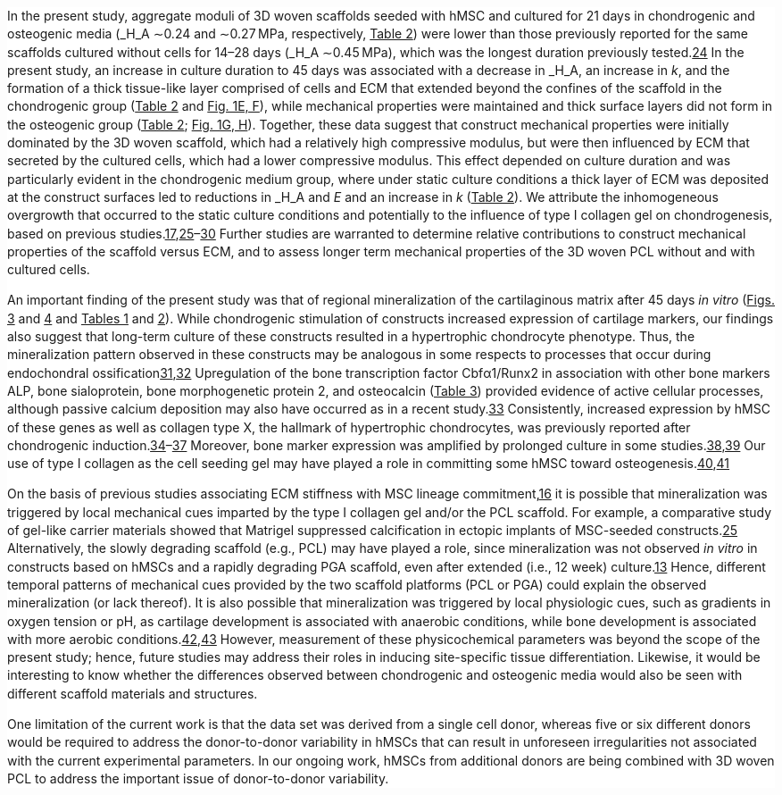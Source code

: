 In the present study, aggregate moduli of 3D woven scaffolds seeded with hMSC and cultured for 21 days in chondrogenic and osteogenic media (_H_A ∼0.24 and ∼0.27 MPa, respectively, [Table 2](#T2)) were lower than those previously reported for the same scaffolds cultured without cells for 14–28 days (_H_A ∼0.45 MPa), which was the longest duration previously tested.[24](#B24) In the present study, an increase in culture duration to 45 days was associated with a decrease in _H_A, an increase in _k_, and the formation of a thick tissue-like layer comprised of cells and ECM that extended beyond the confines of the scaffold in the chondrogenic group ([Table 2](#T2) and [Fig. 1E, F](#f1)), while mechanical properties were maintained and thick surface layers did not form in the osteogenic group ([Table 2](#T2); [Fig. 1G, H](#f1)). Together, these data suggest that construct mechanical properties were initially dominated by the 3D woven scaffold, which had a relatively high compressive modulus, but were then influenced by ECM that secreted by the cultured cells, which had a lower compressive modulus. This effect depended on culture duration and was particularly evident in the chondrogenic medium group, where under static culture conditions a thick layer of ECM was deposited at the construct surfaces led to reductions in _H_A and _E_ and an increase in _k_ ([Table 2](#T2)). We attribute the inhomogeneous overgrowth that occurred to the static culture conditions and potentially to the influence of type I collagen gel on chondrogenesis, based on previous studies.[17](#B17),[25](#B25)–[30](#B30) Further studies are warranted to determine relative contributions to construct mechanical properties of the scaffold versus ECM, and to assess longer term mechanical properties of the 3D woven PCL without and with cultured cells.

An important finding of the present study was that of regional mineralization of the cartilaginous matrix after 45 days _in vitro_ ([Figs. 3](#f3) and [4](#f4) and [Tables 1](#T1) and [2](#T2)). While chondrogenic stimulation of constructs increased expression of cartilage markers, our findings also suggest that long-term culture of these constructs resulted in a hypertrophic chondrocyte phenotype. Thus, the mineralization pattern observed in these constructs may be analogous in some respects to processes that occur during endochondral ossification[31](#B31),[32](#B32) Upregulation of the bone transcription factor Cbfα1/Runx2 in association with other bone markers ALP, bone sialoprotein, bone morphogenetic protein 2, and osteocalcin ([Table 3](#T3)) provided evidence of active cellular processes, although passive calcium deposition may also have occurred as in a recent study.[33](#B33) Consistently, increased expression by hMSC of these genes as well as collagen type X, the hallmark of hypertrophic chondrocytes, was previously reported after chondrogenic induction.[34](#B34)–[37](#B37) Moreover, bone marker expression was amplified by prolonged culture in some studies.[38](#B38),[39](#B39) Our use of type I collagen as the cell seeding gel may have played a role in committing some hMSC toward osteogenesis.[40](#B40),[41](#B41)

On the basis of previous studies associating ECM stiffness with MSC lineage commitment,[16](#B16) it is possible that mineralization was triggered by local mechanical cues imparted by the type I collagen gel and/or the PCL scaffold. For example, a comparative study of gel-like carrier materials showed that Matrigel suppressed calcification in ectopic implants of MSC-seeded constructs.[25](#B25) Alternatively, the slowly degrading scaffold (e.g., PCL) may have played a role, since mineralization was not observed _in vitro_ in constructs based on hMSCs and a rapidly degrading PGA scaffold, even after extended (i.e., 12 week) culture.[13](#B13) Hence, different temporal patterns of mechanical cues provided by the two scaffold platforms (PCL or PGA) could explain the observed mineralization (or lack thereof). It is also possible that mineralization was triggered by local physiologic cues, such as gradients in oxygen tension or pH, as cartilage development is associated with anaerobic conditions, while bone development is associated with more aerobic conditions.[42](#B42),[43](#B43) However, measurement of these physicochemical parameters was beyond the scope of the present study; hence, future studies may address their roles in inducing site-specific tissue differentiation. Likewise, it would be interesting to know whether the differences observed between chondrogenic and osteogenic media would also be seen with different scaffold materials and structures.

One limitation of the current work is that the data set was derived from a single cell donor, whereas five or six different donors would be required to address the donor-to-donor variability in hMSCs that can result in unforeseen irregularities not associated with the current experimental parameters. In our ongoing work, hMSCs from additional donors are being combined with 3D woven PCL to address the important issue of donor-to-donor variability.

